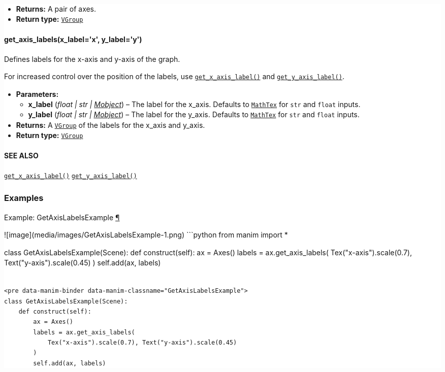 * **Returns:**
  A pair of axes.
* **Return type:**
  [`VGroup`](manim.mobject.types.vectorized_mobject.VGroup.md#manim.mobject.types.vectorized_mobject.VGroup)

#### get_axis_labels(x_label='x', y_label='y')

Defines labels for the x-axis and y-axis of the graph.

For increased control over the position of the labels,
use [`get_x_axis_label()`](manim.mobject.graphing.coordinate_systems.CoordinateSystem.md#manim.mobject.graphing.coordinate_systems.CoordinateSystem.get_x_axis_label) and
[`get_y_axis_label()`](manim.mobject.graphing.coordinate_systems.CoordinateSystem.md#manim.mobject.graphing.coordinate_systems.CoordinateSystem.get_y_axis_label).

* **Parameters:**
  * **x_label** (*float* *|* *str* *|* [*Mobject*](manim.mobject.mobject.Mobject.md#manim.mobject.mobject.Mobject)) – The label for the x_axis. Defaults to [`MathTex`](manim.mobject.text.tex_mobject.MathTex.md#manim.mobject.text.tex_mobject.MathTex) for `str` and `float` inputs.
  * **y_label** (*float* *|* *str* *|* [*Mobject*](manim.mobject.mobject.Mobject.md#manim.mobject.mobject.Mobject)) – The label for the y_axis. Defaults to [`MathTex`](manim.mobject.text.tex_mobject.MathTex.md#manim.mobject.text.tex_mobject.MathTex) for `str` and `float` inputs.
* **Returns:**
  A [`VGroup`](manim.mobject.types.vectorized_mobject.VGroup.md#manim.mobject.types.vectorized_mobject.VGroup) of the labels for the x_axis and y_axis.
* **Return type:**
  [`VGroup`](manim.mobject.types.vectorized_mobject.VGroup.md#manim.mobject.types.vectorized_mobject.VGroup)

#### SEE ALSO
[`get_x_axis_label()`](manim.mobject.graphing.coordinate_systems.CoordinateSystem.md#manim.mobject.graphing.coordinate_systems.CoordinateSystem.get_x_axis_label)
[`get_y_axis_label()`](manim.mobject.graphing.coordinate_systems.CoordinateSystem.md#manim.mobject.graphing.coordinate_systems.CoordinateSystem.get_y_axis_label)

### Examples

<div id="getaxislabelsexample" class="admonition admonition-manim-example">
<p class="admonition-title">Example: GetAxisLabelsExample <a class="headerlink" href="#getaxislabelsexample">¶</a></p>![image](media/images/GetAxisLabelsExample-1.png)
```python
from manim import *

class GetAxisLabelsExample(Scene):
    def construct(self):
        ax = Axes()
        labels = ax.get_axis_labels(
            Tex("x-axis").scale(0.7), Text("y-axis").scale(0.45)
        )
        self.add(ax, labels)
```

<pre data-manim-binder data-manim-classname="GetAxisLabelsExample">
class GetAxisLabelsExample(Scene):
    def construct(self):
        ax = Axes()
        labels = ax.get_axis_labels(
            Tex("x-axis").scale(0.7), Text("y-axis").scale(0.45)
        )
        self.add(ax, labels)

